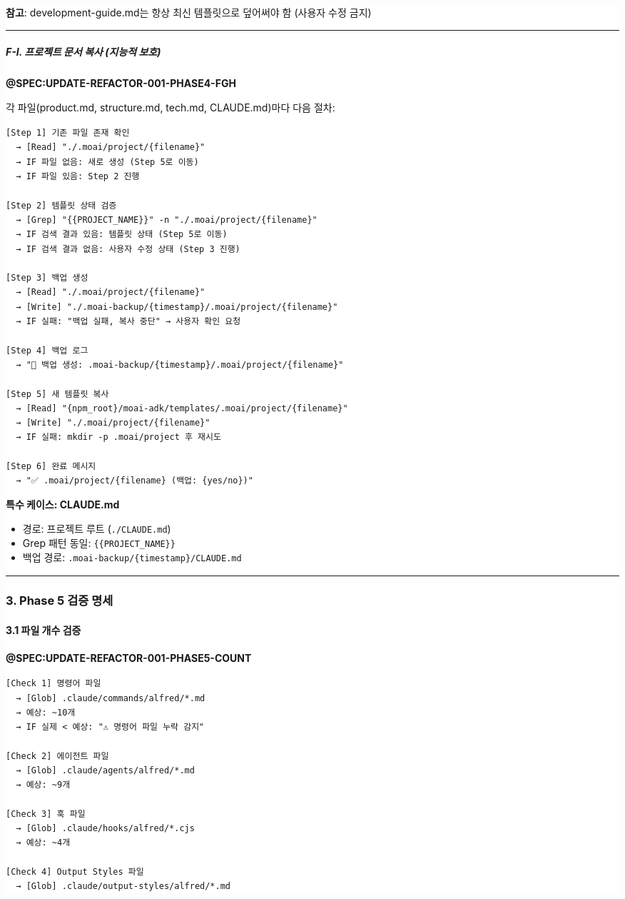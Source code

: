 **참고**: development-guide.md는 항상 최신 템플릿으로 덮어써야 함 (사용자 수정 금지)

---

##### F-I. 프로젝트 문서 복사 (지능적 보호)

**@SPEC:UPDATE-REFACTOR-001-PHASE4-FGH**

각 파일(product.md, structure.md, tech.md, CLAUDE.md)마다 다음 절차:

```text
[Step 1] 기존 파일 존재 확인
  → [Read] "./.moai/project/{filename}"
  → IF 파일 없음: 새로 생성 (Step 5로 이동)
  → IF 파일 있음: Step 2 진행

[Step 2] 템플릿 상태 검증
  → [Grep] "{{PROJECT_NAME}}" -n "./.moai/project/{filename}"
  → IF 검색 결과 있음: 템플릿 상태 (Step 5로 이동)
  → IF 검색 결과 없음: 사용자 수정 상태 (Step 3 진행)

[Step 3] 백업 생성
  → [Read] "./.moai/project/{filename}"
  → [Write] "./.moai-backup/{timestamp}/.moai/project/{filename}"
  → IF 실패: "백업 실패, 복사 중단" → 사용자 확인 요청

[Step 4] 백업 로그
  → "💾 백업 생성: .moai-backup/{timestamp}/.moai/project/{filename}"

[Step 5] 새 템플릿 복사
  → [Read] "{npm_root}/moai-adk/templates/.moai/project/{filename}"
  → [Write] "./.moai/project/{filename}"
  → IF 실패: mkdir -p .moai/project 후 재시도

[Step 6] 완료 메시지
  → "✅ .moai/project/{filename} (백업: {yes/no})"
```

**특수 케이스: CLAUDE.md**
- 경로: 프로젝트 루트 (`./CLAUDE.md`)
- Grep 패턴 동일: `{{PROJECT_NAME}}`
- 백업 경로: `.moai-backup/{timestamp}/CLAUDE.md`

---

### 3. Phase 5 검증 명세

#### 3.1 파일 개수 검증

**@SPEC:UPDATE-REFACTOR-001-PHASE5-COUNT**

```text
[Check 1] 명령어 파일
  → [Glob] .claude/commands/alfred/*.md
  → 예상: ~10개
  → IF 실제 < 예상: "⚠️ 명령어 파일 누락 감지"

[Check 2] 에이전트 파일
  → [Glob] .claude/agents/alfred/*.md
  → 예상: ~9개

[Check 3] 훅 파일
  → [Glob] .claude/hooks/alfred/*.cjs
  → 예상: ~4개

[Check 4] Output Styles 파일
  → [Glob] .claude/output-styles/alfred/*.md
```